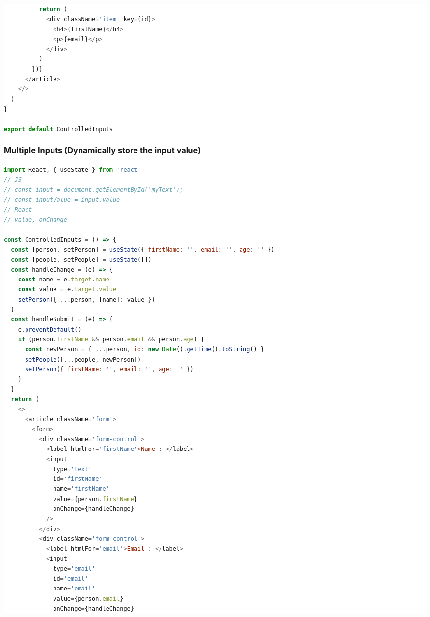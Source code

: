 ```js
          return (
            <div className='item' key={id}>
              <h4>{firstName}</h4>
              <p>{email}</p>
            </div>
          )
        })}
      </article>
    </>
  )
}

export default ControlledInputs
```

### Multiple Inputs (Dynamically store the input value)

```js
import React, { useState } from 'react'
// JS
// const input = document.getElementById('myText');
// const inputValue = input.value
// React
// value, onChange

const ControlledInputs = () => {
  const [person, setPerson] = useState({ firstName: '', email: '', age: '' })
  const [people, setPeople] = useState([])
  const handleChange = (e) => {
    const name = e.target.name
    const value = e.target.value
    setPerson({ ...person, [name]: value })
  }
  const handleSubmit = (e) => {
    e.preventDefault()
    if (person.firstName && person.email && person.age) {
      const newPerson = { ...person, id: new Date().getTime().toString() }
      setPeople([...people, newPerson])
      setPerson({ firstName: '', email: '', age: '' })
    }
  }
  return (
    <>
      <article className='form'>
        <form>
          <div className='form-control'>
            <label htmlFor='firstName'>Name : </label>
            <input
              type='text'
              id='firstName'
              name='firstName'
              value={person.firstName}
              onChange={handleChange}
            />
          </div>
          <div className='form-control'>
            <label htmlFor='email'>Email : </label>
            <input
              type='email'
              id='email'
              name='email'
              value={person.email}
              onChange={handleChange}
```